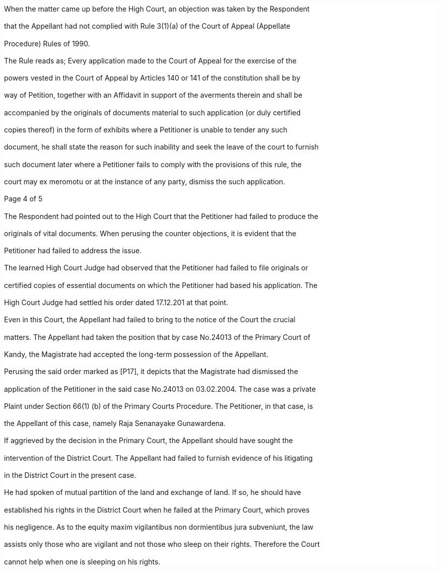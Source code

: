 When the matter came up before the High Court, an objection was taken by the Respondent

that the Appellant had not complied with Rule 3(1)(a) of the Court of Appeal (Appellate

Procedure) Rules of 1990.

The Rule reads as; Every application made to the Court of Appeal for the exercise of the

powers vested in the Court of Appeal by Articles 140 or 141 of the constitution shall be by

way of Petition, together with an Affidavit in support of the averments therein and shall be

accompanied by the originals of documents material to such application (or duly certified

copies thereof) in the form of exhibits where a Petitioner is unable to tender any such

document, he shall state the reason for such inability and seek the leave of the court to furnish

such document later where a Petitioner fails to comply with the provisions of this rule, the

court may ex meromotu or at the instance of any party, dismiss the such application.

Page 4 of 5

The Respondent had pointed out to the High Court that the Petitioner had failed to produce the

originals of vital documents. When perusing the counter objections, it is evident that the

Petitioner had failed to address the issue.

The learned High Court Judge had observed that the Petitioner had failed to file originals or

certified copies of essential documents on which the Petitioner had based his application. The

High Court Judge had settled his order dated 17.12.201 at that point.

Even in this Court, the Appellant had failed to bring to the notice of the Court the crucial

matters. The Appellant had taken the position that by case No.24013 of the Primary Court of

Kandy, the Magistrate had accepted the long-term possession of the Appellant.

Perusing the said order marked as [P17], it depicts that the Magistrate had dismissed the

application of the Petitioner in the said case No.24013 on 03.02.2004. The case was a private

Plaint under Section 66(1) (b) of the Primary Courts Procedure. The Petitioner, in that case, is

the Appellant of this case, namely Raja Senanayake Gunawardena.

If aggrieved by the decision in the Primary Court, the Appellant should have sought the

intervention of the District Court. The Appellant had failed to furnish evidence of his litigating

in the District Court in the present case.

He had spoken of mutual partition of the land and exchange of land. If so, he should have

established his rights in the District Court when he failed at the Primary Court, which proves

his negligence. As to the equity maxim vigilantibus non dormientibus jura subveniunt, the law

assists only those who are vigilant and not those who sleep on their rights. Therefore the Court

cannot help when one is sleeping on his rights.
